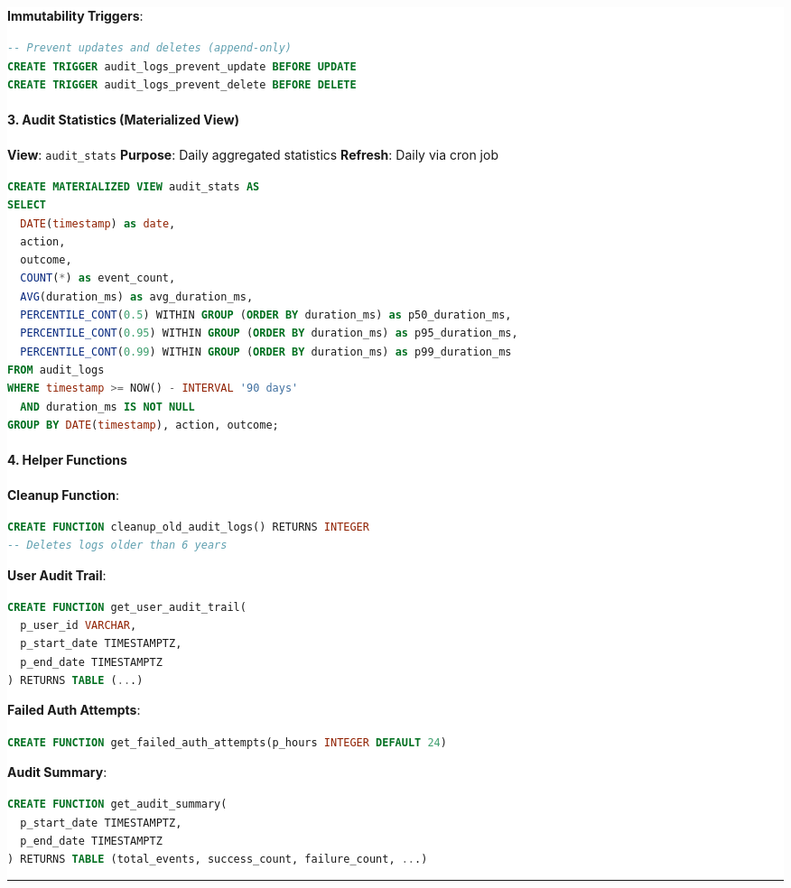 **Immutability Triggers**:
```sql
-- Prevent updates and deletes (append-only)
CREATE TRIGGER audit_logs_prevent_update BEFORE UPDATE
CREATE TRIGGER audit_logs_prevent_delete BEFORE DELETE
```

#### 3. Audit Statistics (Materialized View)

**View**: `audit_stats`
**Purpose**: Daily aggregated statistics
**Refresh**: Daily via cron job

```sql
CREATE MATERIALIZED VIEW audit_stats AS
SELECT
  DATE(timestamp) as date,
  action,
  outcome,
  COUNT(*) as event_count,
  AVG(duration_ms) as avg_duration_ms,
  PERCENTILE_CONT(0.5) WITHIN GROUP (ORDER BY duration_ms) as p50_duration_ms,
  PERCENTILE_CONT(0.95) WITHIN GROUP (ORDER BY duration_ms) as p95_duration_ms,
  PERCENTILE_CONT(0.99) WITHIN GROUP (ORDER BY duration_ms) as p99_duration_ms
FROM audit_logs
WHERE timestamp >= NOW() - INTERVAL '90 days'
  AND duration_ms IS NOT NULL
GROUP BY DATE(timestamp), action, outcome;
```

#### 4. Helper Functions

**Cleanup Function**:
```sql
CREATE FUNCTION cleanup_old_audit_logs() RETURNS INTEGER
-- Deletes logs older than 6 years
```

**User Audit Trail**:
```sql
CREATE FUNCTION get_user_audit_trail(
  p_user_id VARCHAR,
  p_start_date TIMESTAMPTZ,
  p_end_date TIMESTAMPTZ
) RETURNS TABLE (...)
```

**Failed Auth Attempts**:
```sql
CREATE FUNCTION get_failed_auth_attempts(p_hours INTEGER DEFAULT 24)
```

**Audit Summary**:
```sql
CREATE FUNCTION get_audit_summary(
  p_start_date TIMESTAMPTZ,
  p_end_date TIMESTAMPTZ
) RETURNS TABLE (total_events, success_count, failure_count, ...)
```

---